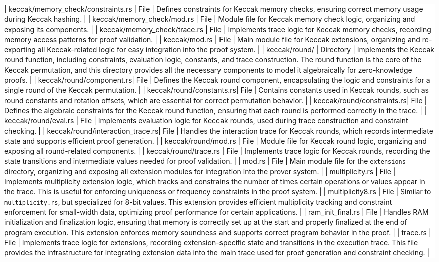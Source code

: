 | keccak/memory_check/constraints.rs      | File | Defines constraints for Keccak memory checks, ensuring correct memory usage during Keccak hashing.                                                                                                                                                                                                   |
| keccak/memory_check/mod.rs              | File | Module file for Keccak memory check logic, organizing and exposing its components.                                                                                                                                                                                                                   |
| keccak/memory_check/trace.rs            | File | Implements trace logic for Keccak memory checks, recording memory access patterns for proof validation.                                                                                                                                                                                             |
| keccak/mod.rs            | File      | Main module file for Keccak extensions, organizing and re-exporting all Keccak-related logic for easy integration into the proof system.                                                                                                                                                                                                   |
| keccak/round/            | Directory | Implements the Keccak round function, including constraints, evaluation logic, constants, and trace construction. The round function is the core of the Keccak permutation, and this directory provides all the necessary components to model it algebraically for zero-knowledge proofs.                                                  |
| keccak/round/component.rs| File      | Defines the Keccak round component, encapsulating the logic and constraints for a single round of the Keccak permutation.                                                                                                                                                                             |
| keccak/round/constants.rs| File      | Contains constants used in Keccak rounds, such as round constants and rotation offsets, which are essential for correct permutation behavior.                                                                                                                                                        |
| keccak/round/constraints.rs| File    | Defines the algebraic constraints for the Keccak round function, ensuring that each round is performed correctly in the trace.                                                                                                                                                                       |
| keccak/round/eval.rs     | File      | Implements evaluation logic for Keccak rounds, used during trace construction and constraint checking.                                                                                                                                                                                               |
| keccak/round/interaction_trace.rs| File | Handles the interaction trace for Keccak rounds, which records intermediate state and supports efficient proof generation.                                                                                                                                    |
| keccak/round/mod.rs      | File      | Module file for Keccak round logic, organizing and exposing all round-related components.                                                                                                                                                                                                            |
| keccak/round/trace.rs    | File      | Implements trace logic for Keccak rounds, recording the state transitions and intermediate values needed for proof validation.                                                                                                                                |
| mod.rs                   | File      | Main module file for the `extensions` directory, organizing and exposing all extension modules for integration into the prover system.                                                                                                                                                                |
| multiplicity.rs          | File      | Implements multiplicity extension logic, which tracks and constrains the number of times certain operations or values appear in the trace. This is useful for enforcing uniqueness or frequency constraints in the proof system.                                                                     |
| multiplicity8.rs         | File      | Similar to `multiplicity.rs`, but specialized for 8-bit values. This extension provides efficient multiplicity tracking and constraint enforcement for small-width data, optimizing proof performance for certain applications.                                                                       |
| ram_init_final.rs        | File      | Handles RAM initialization and finalization logic, ensuring that memory is correctly set up at the start and properly finalized at the end of program execution. This extension enforces memory soundness and supports correct program behavior in the proof.                                         |
| trace.rs                 | File      | Implements trace logic for extensions, recording extension-specific state and transitions in the execution trace. This file provides the infrastructure for integrating extension data into the main trace used for proof generation and constraint checking.                                          |